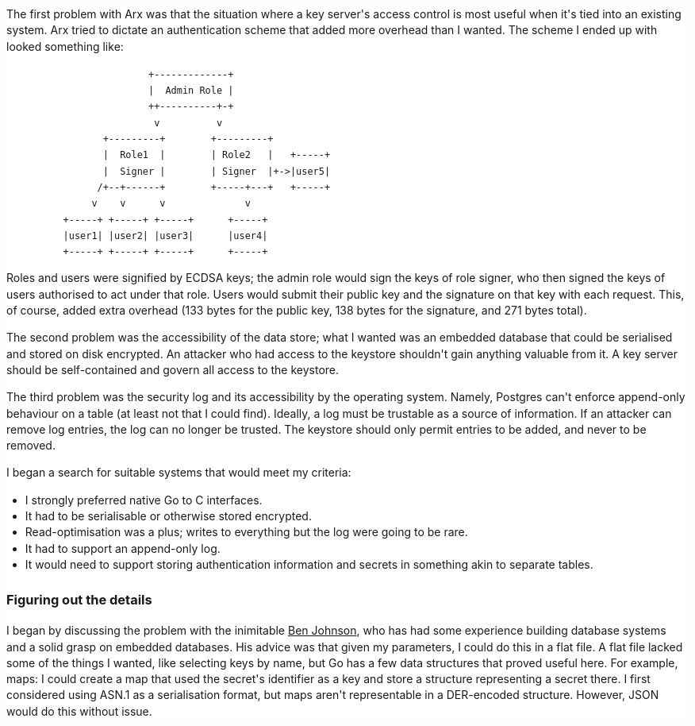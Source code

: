 The first problem with Arx was that the situation where a key server's
access control is most useful when it's tied into an existing
system. Arx tried to dictate an authentication scheme that added more
overhead than I wanted. The scheme I ended up with looked something
like:


```
                         +-------------+
                         |  Admin Role |
                         ++----------+-+
                          v          v
                 +---------+        +---------+
                 |  Role1  |        | Role2   |   +-----+
                 |  Signer |        | Signer  |+->|user5|
                /+--+------+        +-----+---+   +-----+
               v    v      v              v
          +-----+ +-----+ +-----+      +-----+
          |user1| |user2| |user3|      |user4|
          +-----+ +-----+ +-----+      +-----+
```

Roles and users were signified by ECDSA keys; the admin role would
sign the keys of role signer, who then signed the keys of users
authorised to act under that role. Users would submit their public key
and the signature on that key with each request. This, of course,
added extra overhead (133 bytes for the public key, 138 bytes for the
signature, and 271 bytes total).

The second problem was the accessibility of the data store; what I
wanted was an embedded database that could be serialised and stored on
disk encrypted. An attacker who had access to the keystore shouldn't
gain anything valuable from it. A key server should be self-contained
and govern all access to the keystore.

The third problem was the security log and its accessibility by the
operating system. Namely, Postgres can't enforce append-only behaviour
on a table (at least not that I could find). Ideally, a log must be
trustable as a source of information. If an attacker can remove log
entries, the log can no longer be trusted. The keystore should only
permit entries to be added, and never to be removed.

I began a search for suitable systems that would meet my criteria:

* I strongly preferred native Go to C interfaces.
* It had to be serialisable or otherwise stored encrypted.
* Read-optimisation was a plus; writes to everything but the log were
  going to be rare.
* It had to support an append-only log.
* It would need to support storing authentication information and
  secrets in something akin to separate tables.

### Figuring out the details

I began by discussing the problem with the inimitable
[Ben Johnson](https://github.com/benbjohnson), who has had some
experience building database systems and a solid grasp on embedded
databases. His advice was that given my parameters, I could do this in
a flat file. A flat file lacked some of the things I wanted, like
selecting keys by name, but Go has a few data structures that proved
useful here. For example, maps: I could create a map that used the
secret's identifier as a key and store a structure representing a
secret there. I first considered using ASN.1 as a serialisation
format, but maps aren't representable in a DER-encoded
structure. However, JSON would do this without issue.
